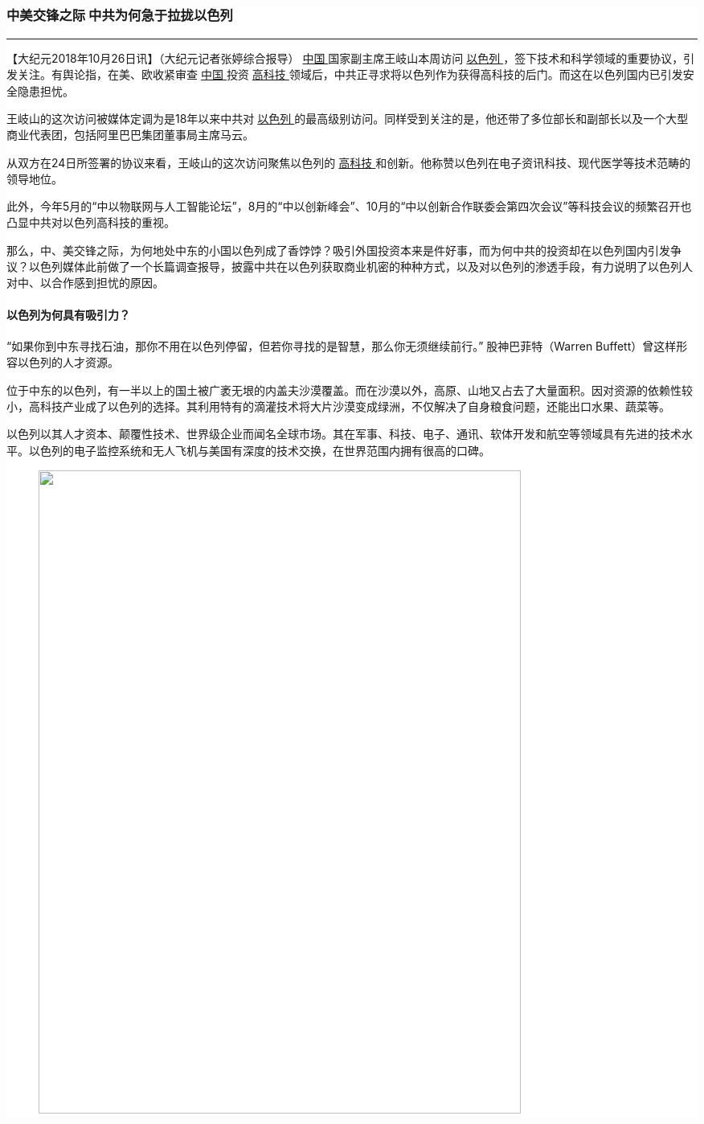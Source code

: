 ### 中美交锋之际 中共为何急于拉拢以色列
------------------------

<p>
 【大纪元2018年10月26日讯】（大纪元记者张婷综合报导）
 <a href="http://www.epochtimes.com/gb/tag/%E4%B8%AD%E5%9B%BD.html">
  中国
 </a>
 国家副主席王岐山本周访问
 <a href="http://www.epochtimes.com/gb/tag/%E4%BB%A5%E8%89%B2%E5%88%97.html">
  以色列
 </a>
 ，签下技术和科学领域的重要协议，引发关注。有舆论指，在美、欧收紧审查
 <a href="http://www.epochtimes.com/gb/tag/%E4%B8%AD%E5%9B%BD.html">
  中国
 </a>
 投资
 <a href="http://www.epochtimes.com/gb/tag/%E9%AB%98%E7%A7%91%E6%8A%80.html">
  高科技
 </a>
 领域后，中共正寻求将以色列作为获得高科技的后门。而这在以色列国内已引发安全隐患担忧。
</p>
<p>
 王岐山的这次访问被媒体定调为是18年以来中共对
 <a href="http://www.epochtimes.com/gb/tag/%E4%BB%A5%E8%89%B2%E5%88%97.html">
  以色列
 </a>
 的最高级别访问。同样受到关注的是，他还带了多位部长和副部长以及一个大型商业代表团，包括阿里巴巴集团董事局主席马云。
</p>
<p>
 从双方在24日所签署的协议来看，王岐山的这次访问聚焦以色列的
 <a href="http://www.epochtimes.com/gb/tag/%E9%AB%98%E7%A7%91%E6%8A%80.html">
  高科技
 </a>
 和创新。他称赞以色列在电子资讯科技、现代医学等技术范畴的领导地位。
</p>
<p>
 此外，今年5月的“中以物联网与人工智能论坛”，8月的“中以创新峰会”、10月的“中以创新合作联委会第四次会议”等科技会议的频繁召开也凸显中共对以色列高科技的重视。
</p>
<p>
 那么，中、美交锋之际，为何地处中东的小国以色列成了香饽饽？吸引外国投资本来是件好事，而为何中共的投资却在以色列国内引发争议？以色列媒体此前做了一个长篇调查报导，披露中共在以色列获取商业机密的种种方式，以及对以色列的渗透手段，有力说明了以色列人对中、以合作感到担忧的原因。
</p>
<h4>
 以色列为何具有吸引力？
</h4>
<p>
 “如果你到中东寻找石油，那你不用在以色列停留，但若你寻找的是智慧，那么你无须继续前行。” 股神巴菲特（Warren Buffett）曾这样形容以色列的人才资源。
</p>
<p>
 位于中东的以色列，有一半以上的国土被广袤无垠的内盖夫沙漠覆盖。而在沙漠以外，高原、山地又占去了大量面积。因对资源的依赖性较小，高科技产业成了以色列的选择。其利用特有的滴灌技术将大片沙漠变成绿洲，不仅解决了自身粮食问题，还能出口水果、蔬菜等。
</p>
<p>
 以色列以其人才资本、颠覆性技术、世界级企业而闻名全球市场。其在军事、科技、电子、通讯、软体开发和航空等领域具有先进的技术水平。以色列的电子监控系统和无人飞机与美国有深度的技术交换，在世界范围内拥有很高的口碑。
</p>
<figure class="wp-caption alignnone" id="attachment_10810906" style="width: 600px">
 <a href="http://i.epochtimes.com/assets/uploads/2018/10/900px-Weizmann_accelerator-e1540554396510.jpg">
  <img alt="" class="size-large wp-image-10810906" height="800" src="http://i.epochtimes.com/assets/uploads/2018/10/900px-Weizmann_accelerator-600x800.jpg" width="600"/>
 </a>